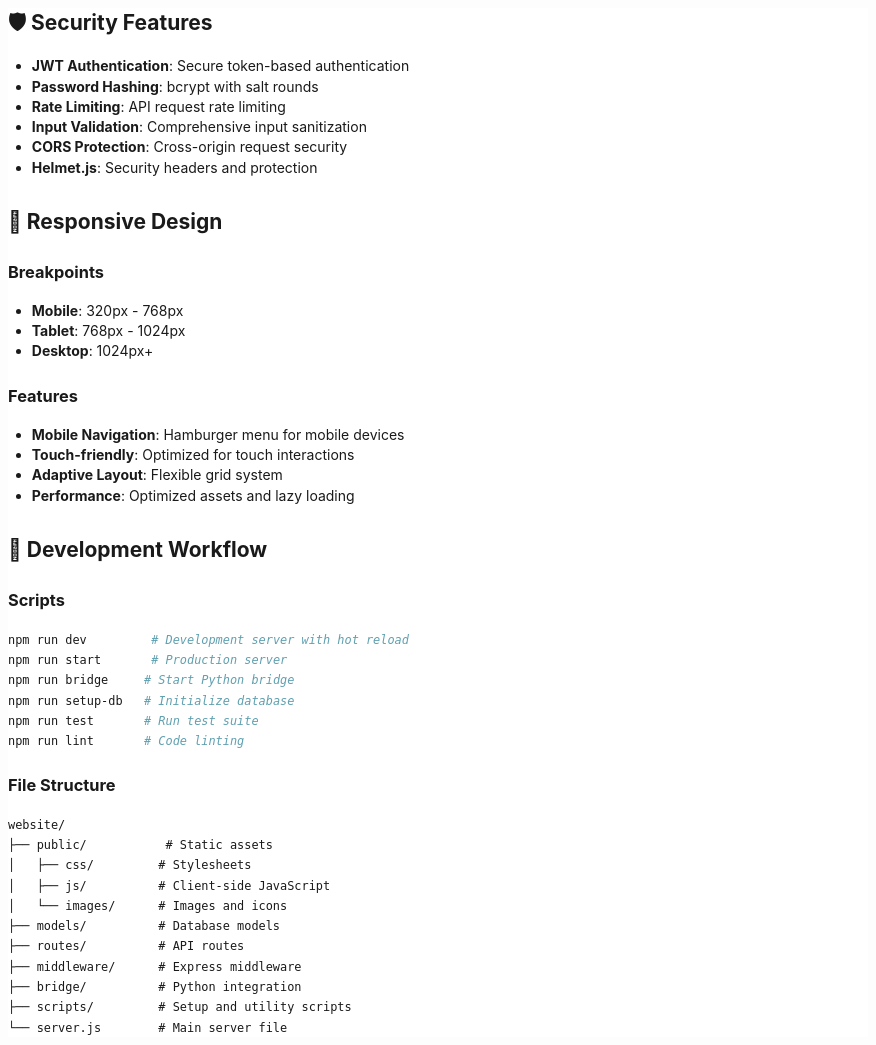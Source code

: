 ## 🛡️ Security Features

- **JWT Authentication**: Secure token-based authentication
- **Password Hashing**: bcrypt with salt rounds
- **Rate Limiting**: API request rate limiting
- **Input Validation**: Comprehensive input sanitization
- **CORS Protection**: Cross-origin request security
- **Helmet.js**: Security headers and protection

## 📱 Responsive Design

### Breakpoints
- **Mobile**: 320px - 768px
- **Tablet**: 768px - 1024px
- **Desktop**: 1024px+

### Features
- **Mobile Navigation**: Hamburger menu for mobile devices
- **Touch-friendly**: Optimized for touch interactions
- **Adaptive Layout**: Flexible grid system
- **Performance**: Optimized assets and lazy loading

## 🔄 Development Workflow

### Scripts
```bash
npm run dev         # Development server with hot reload
npm run start       # Production server
npm run bridge     # Start Python bridge
npm run setup-db   # Initialize database
npm run test       # Run test suite
npm run lint       # Code linting
```

### File Structure
```
website/
├── public/           # Static assets
│   ├── css/         # Stylesheets
│   ├── js/          # Client-side JavaScript
│   └── images/      # Images and icons
├── models/          # Database models
├── routes/          # API routes
├── middleware/      # Express middleware
├── bridge/          # Python integration
├── scripts/         # Setup and utility scripts
└── server.js        # Main server file
```

